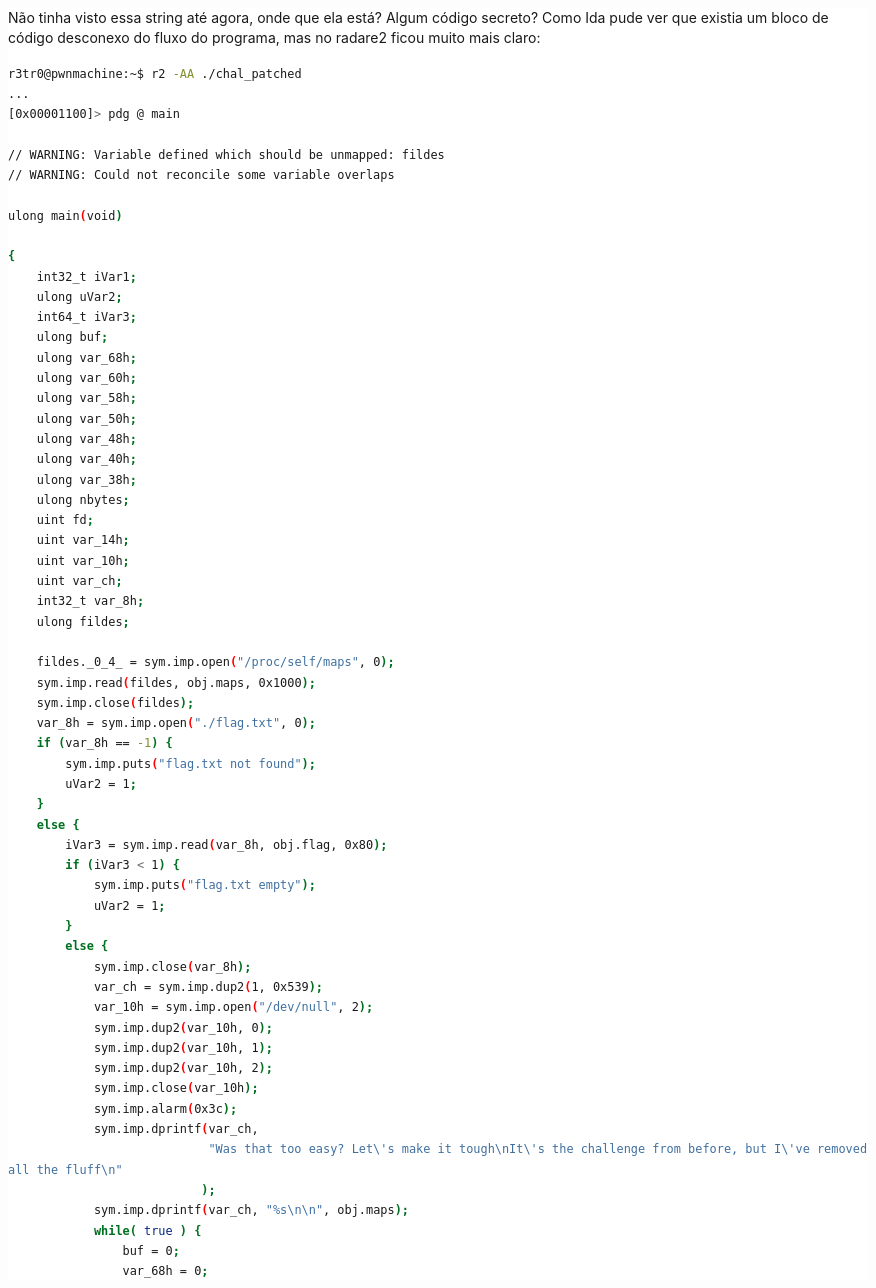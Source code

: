 Não tinha visto essa string até agora, onde que ela está? Algum código secreto? Como Ida pude ver que existia um bloco de código desconexo do fluxo do programa, mas no radare2 ficou muito mais claro:

```bash
r3tr0@pwnmachine:~$ r2 -AA ./chal_patched
...
[0x00001100]> pdg @ main

// WARNING: Variable defined which should be unmapped: fildes
// WARNING: Could not reconcile some variable overlaps

ulong main(void)

{
    int32_t iVar1;
    ulong uVar2;
    int64_t iVar3;
    ulong buf;
    ulong var_68h;
    ulong var_60h;
    ulong var_58h;
    ulong var_50h;
    ulong var_48h;
    ulong var_40h;
    ulong var_38h;
    ulong nbytes;
    uint fd;
    uint var_14h;
    uint var_10h;
    uint var_ch;
    int32_t var_8h;
    ulong fildes;
    
    fildes._0_4_ = sym.imp.open("/proc/self/maps", 0);
    sym.imp.read(fildes, obj.maps, 0x1000);
    sym.imp.close(fildes);
    var_8h = sym.imp.open("./flag.txt", 0);
    if (var_8h == -1) {
        sym.imp.puts("flag.txt not found");
        uVar2 = 1;
    }
    else {
        iVar3 = sym.imp.read(var_8h, obj.flag, 0x80);
        if (iVar3 < 1) {
            sym.imp.puts("flag.txt empty");
            uVar2 = 1;
        }
        else {
            sym.imp.close(var_8h);
            var_ch = sym.imp.dup2(1, 0x539);
            var_10h = sym.imp.open("/dev/null", 2);
            sym.imp.dup2(var_10h, 0);
            sym.imp.dup2(var_10h, 1);
            sym.imp.dup2(var_10h, 2);
            sym.imp.close(var_10h);
            sym.imp.alarm(0x3c);
            sym.imp.dprintf(var_ch, 
                            "Was that too easy? Let\'s make it tough\nIt\'s the challenge from before, but I\'ve removed all the fluff\n"
                           );
            sym.imp.dprintf(var_ch, "%s\n\n", obj.maps);
            while( true ) {
                buf = 0;
                var_68h = 0;
```
